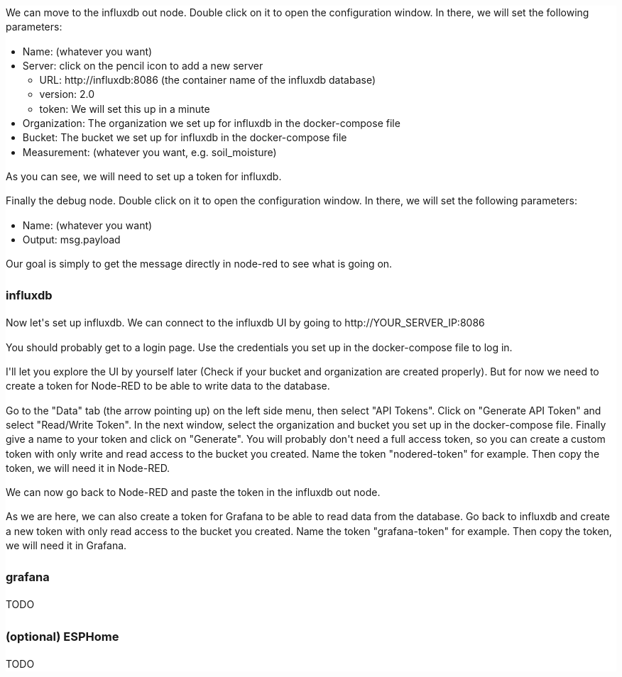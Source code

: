 We can move to the influxdb out node. Double click on it to open the configuration window. In there, we will set the following parameters:

- Name: (whatever you want)
- Server: click on the pencil icon to add a new server
  - URL: http://influxdb:8086 (the container name of the influxdb database)
  - version: 2.0
  - token: We will set this up in a minute
- Organization: The organization we set up for influxdb in the docker-compose file
- Bucket: The bucket we set up for influxdb in the docker-compose file
- Measurement: (whatever you want, e.g. soil_moisture)

As you can see, we will need to set up a token for influxdb.

Finally the debug node. Double click on it to open the configuration window. In there, we will set the following parameters:

- Name: (whatever you want)
- Output: msg.payload

Our goal is simply to get the message directly in node-red to see what is going on.

### influxdb

Now let's set up influxdb. We can connect to the influxdb UI by going to http://YOUR_SERVER_IP:8086

You should probably get to a login page. Use the credentials you set up in the docker-compose file to log in.

I'll let you explore the UI by yourself later (Check if your bucket and organization are created properly). But for now we need to create a token for Node-RED to be able to write data to the database.

Go to the "Data" tab (the arrow pointing up) on the left side menu, then  select "API Tokens". Click on "Generate API Token" and select "Read/Write Token". In the next window, select the organization and bucket you set up in the docker-compose file. Finally give a name to your token and click on "Generate". You will probably don't need a full access token, so you can create a custom token with only write and read access to the bucket you created. Name the token "nodered-token" for example. Then copy the token, we will need it in Node-RED.

We can now go back to Node-RED and paste the token in the influxdb out node.

As we are here, we can also create a token for Grafana to be able to read data from the database. Go back to influxdb and create a new token with only read access to the bucket you created. Name the token "grafana-token" for example. Then copy the token, we will need it in Grafana. 


### grafana

TODO

### (optional) ESPHome

TODO

